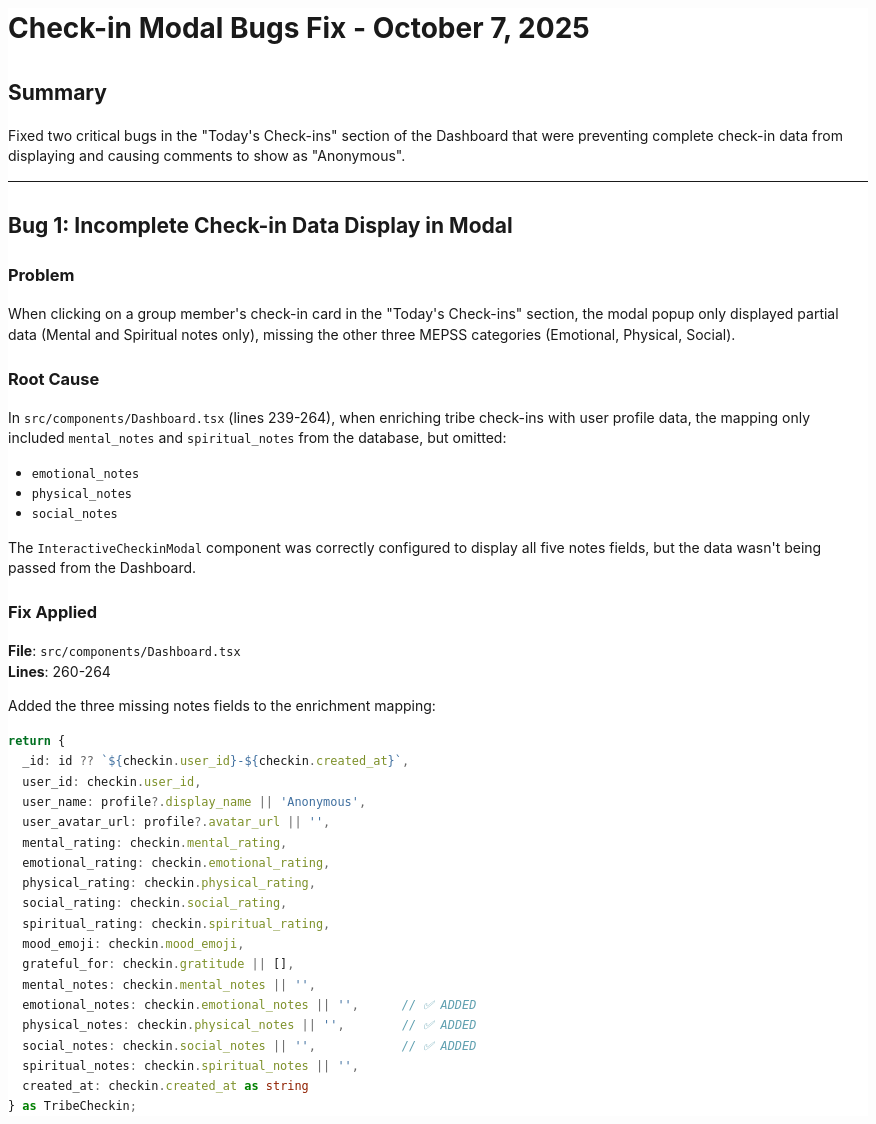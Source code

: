 # Check-in Modal Bugs Fix - October 7, 2025

## Summary
Fixed two critical bugs in the "Today's Check-ins" section of the Dashboard that were preventing complete check-in data from displaying and causing comments to show as "Anonymous".

---

## Bug 1: Incomplete Check-in Data Display in Modal

### Problem
When clicking on a group member's check-in card in the "Today's Check-ins" section, the modal popup only displayed partial data (Mental and Spiritual notes only), missing the other three MEPSS categories (Emotional, Physical, Social).

### Root Cause
In `src/components/Dashboard.tsx` (lines 239-264), when enriching tribe check-ins with user profile data, the mapping only included `mental_notes` and `spiritual_notes` from the database, but omitted:
- `emotional_notes`
- `physical_notes`
- `social_notes`

The `InteractiveCheckinModal` component was correctly configured to display all five notes fields, but the data wasn't being passed from the Dashboard.

### Fix Applied
**File**: `src/components/Dashboard.tsx`  
**Lines**: 260-264

Added the three missing notes fields to the enrichment mapping:

```typescript
return {
  _id: id ?? `${checkin.user_id}-${checkin.created_at}`,
  user_id: checkin.user_id,
  user_name: profile?.display_name || 'Anonymous',
  user_avatar_url: profile?.avatar_url || '',
  mental_rating: checkin.mental_rating,
  emotional_rating: checkin.emotional_rating,
  physical_rating: checkin.physical_rating,
  social_rating: checkin.social_rating,
  spiritual_rating: checkin.spiritual_rating,
  mood_emoji: checkin.mood_emoji,
  grateful_for: checkin.gratitude || [],
  mental_notes: checkin.mental_notes || '',
  emotional_notes: checkin.emotional_notes || '',      // ✅ ADDED
  physical_notes: checkin.physical_notes || '',        // ✅ ADDED
  social_notes: checkin.social_notes || '',            // ✅ ADDED
  spiritual_notes: checkin.spiritual_notes || '',
  created_at: checkin.created_at as string
} as TribeCheckin;
```
